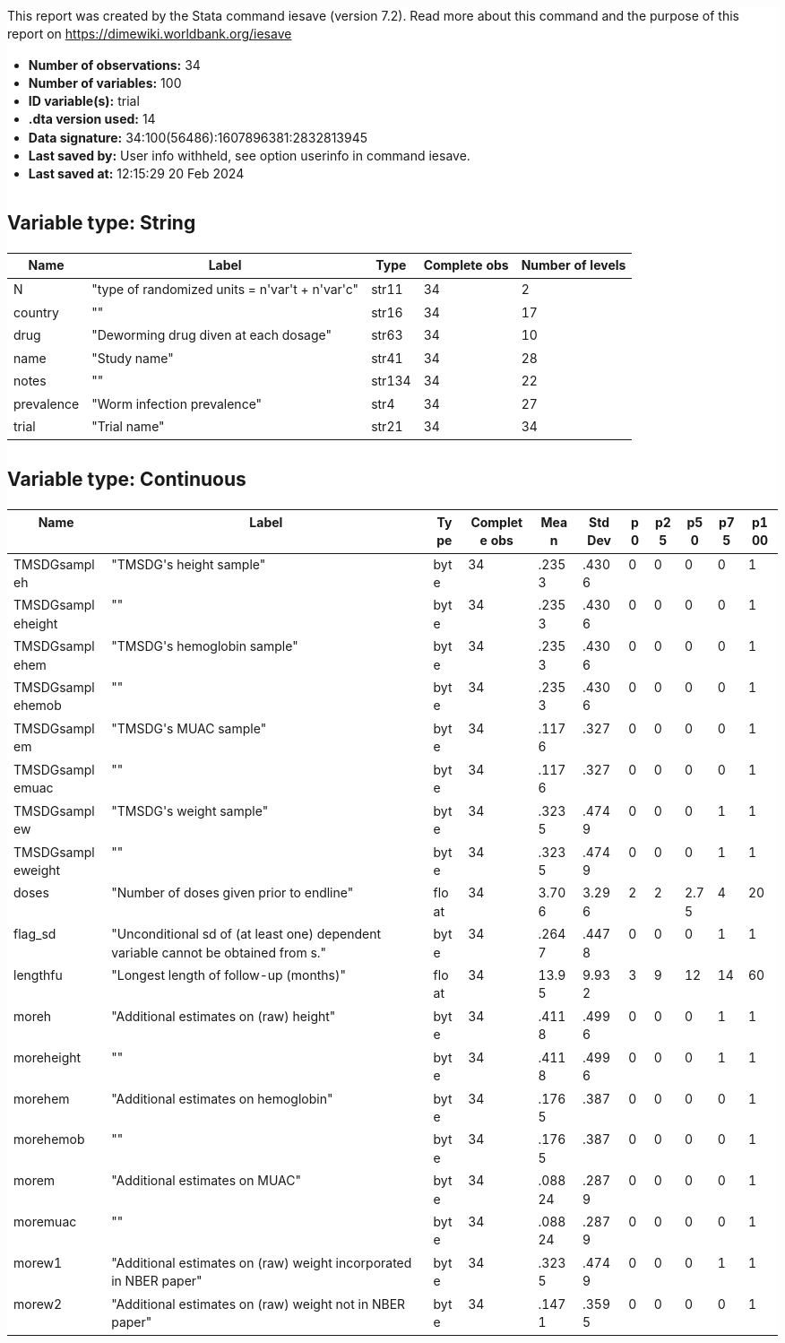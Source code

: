 This report was created by the Stata command iesave (version 7.2). Read more about this command and the purpose of this report on https://dimewiki.worldbank.org/iesave

- **Number of observations:** 34
- **Number of variables:** 100
- **ID variable(s):** trial
- **.dta version used:** 14
- **Data signature:** 34:100(56486):1607896381:2832813945
- **Last saved by:** User info withheld, see option userinfo in command iesave.
- **Last saved at:** 12:15:29 20 Feb 2024

## Variable type: String

| Name | Label | Type | Complete obs | Number of levels |
|---|---|---|---|---|
| N | "type of randomized units = n'var't + n'var'c" | str11 | 34 | 2 |
| country | "" | str16 | 34 | 17 |
| drug | "Deworming drug diven at each dosage" | str63 | 34 | 10 |
| name | "Study name" | str41 | 34 | 28 |
| notes | "" | str134 | 34 | 22 |
| prevalence | "Worm infection prevalence" | str4 | 34 | 27 |
| trial | "Trial name" | str21 | 34 | 34 |

## Variable type: Continuous

| Name | Label | Type | Complete obs | Mean | Std Dev | p0 | p25 | p50 | p75 | p100 |
|---|---|---|---|---|---|---|---|---|---|---|
| TMSDGsampleh | "TMSDG's height sample" | byte | 34 | .2353 | .4306 | 0 | 0 | 0 | 0 | 1 |
| TMSDGsampleheight | "" | byte | 34 | .2353 | .4306 | 0 | 0 | 0 | 0 | 1 |
| TMSDGsamplehem | "TMSDG's hemoglobin sample" | byte | 34 | .2353 | .4306 | 0 | 0 | 0 | 0 | 1 |
| TMSDGsamplehemob | "" | byte | 34 | .2353 | .4306 | 0 | 0 | 0 | 0 | 1 |
| TMSDGsamplem | "TMSDG's MUAC sample" | byte | 34 | .1176 | .327 | 0 | 0 | 0 | 0 | 1 |
| TMSDGsamplemuac | "" | byte | 34 | .1176 | .327 | 0 | 0 | 0 | 0 | 1 |
| TMSDGsamplew | "TMSDG's weight sample" | byte | 34 | .3235 | .4749 | 0 | 0 | 0 | 1 | 1 |
| TMSDGsampleweight | "" | byte | 34 | .3235 | .4749 | 0 | 0 | 0 | 1 | 1 |
| doses | "Number of doses given prior to endline" | float | 34 | 3.706 | 3.296 | 2 | 2 | 2.75 | 4 | 20 |
| flag_sd | "Unconditional sd of (at least one) dependent variable cannot be obtained from s." | byte | 34 | .2647 | .4478 | 0 | 0 | 0 | 1 | 1 |
| lengthfu | "Longest length of follow-up (months)" | float | 34 | 13.95 | 9.932 | 3 | 9 | 12 | 14 | 60 |
| moreh | "Additional estimates on (raw) height" | byte | 34 | .4118 | .4996 | 0 | 0 | 0 | 1 | 1 |
| moreheight | "" | byte | 34 | .4118 | .4996 | 0 | 0 | 0 | 1 | 1 |
| morehem | "Additional estimates on hemoglobin" | byte | 34 | .1765 | .387 | 0 | 0 | 0 | 0 | 1 |
| morehemob | "" | byte | 34 | .1765 | .387 | 0 | 0 | 0 | 0 | 1 |
| morem | "Additional estimates on MUAC" | byte | 34 | .08824 | .2879 | 0 | 0 | 0 | 0 | 1 |
| moremuac | "" | byte | 34 | .08824 | .2879 | 0 | 0 | 0 | 0 | 1 |
| morew1 | "Additional estimates on (raw) weight incorporated in NBER paper" | byte | 34 | .3235 | .4749 | 0 | 0 | 0 | 1 | 1 |
| morew2 | "Additional estimates on (raw) weight not in NBER paper" | byte | 34 | .1471 | .3595 | 0 | 0 | 0 | 0 | 1 |
